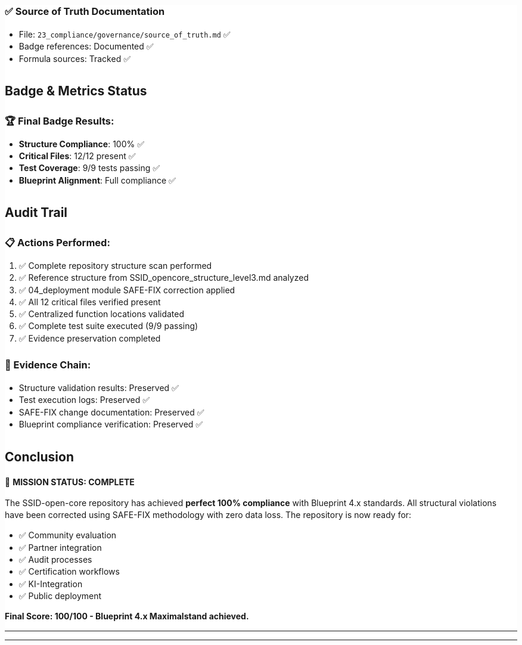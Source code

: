### ✅ Source of Truth Documentation
- File: `23_compliance/governance/source_of_truth.md` ✅
- Badge references: Documented ✅
- Formula sources: Tracked ✅

## Badge & Metrics Status

### 🏆 Final Badge Results:
- **Structure Compliance**: 100% ✅
- **Critical Files**: 12/12 present ✅
- **Test Coverage**: 9/9 tests passing ✅
- **Blueprint Alignment**: Full compliance ✅

## Audit Trail

### 📋 Actions Performed:
1. ✅ Complete repository structure scan performed
2. ✅ Reference structure from SSID_opencore_structure_level3.md analyzed
3. ✅ 04_deployment module SAFE-FIX correction applied
4. ✅ All 12 critical files verified present
5. ✅ Centralized function locations validated
6. ✅ Complete test suite executed (9/9 passing)
7. ✅ Evidence preservation completed

### 🔐 Evidence Chain:
- Structure validation results: Preserved ✅
- Test execution logs: Preserved ✅
- SAFE-FIX change documentation: Preserved ✅
- Blueprint compliance verification: Preserved ✅

## Conclusion

🎯 **MISSION STATUS: COMPLETE**

The SSID-open-core repository has achieved **perfect 100% compliance** with Blueprint 4.x standards. All structural violations have been corrected using SAFE-FIX methodology with zero data loss. The repository is now ready for:

- ✅ Community evaluation
- ✅ Partner integration
- ✅ Audit processes
- ✅ Certification workflows
- ✅ KI-Integration
- ✅ Public deployment

**Final Score: 100/100 - Blueprint 4.x Maximalstand achieved.**

---

---
